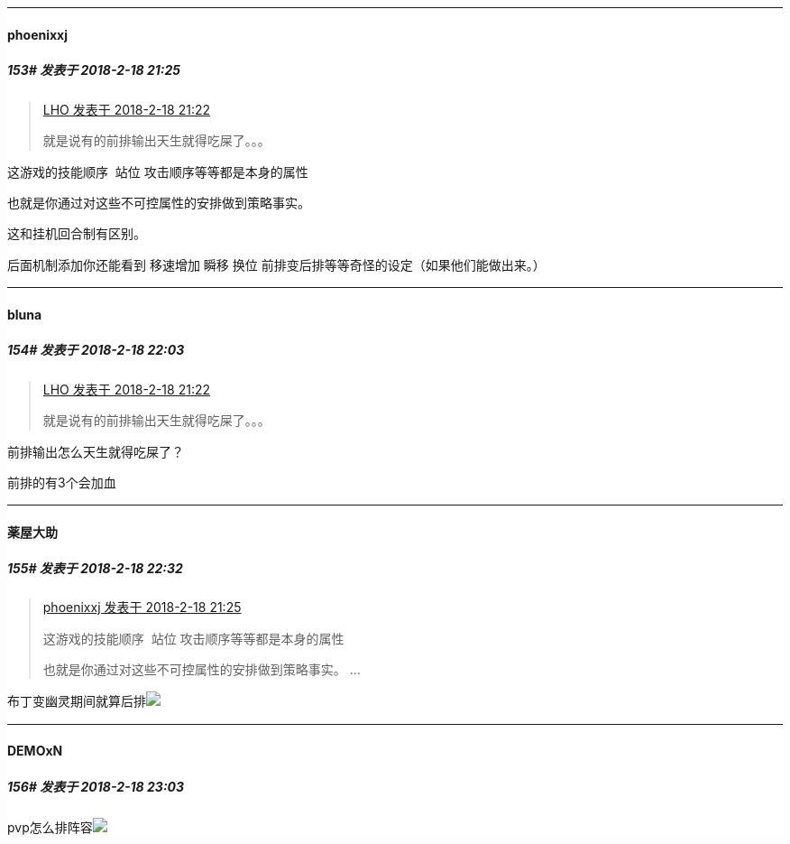 
-----

####  phoenixxj  
##### 153#       发表于 2018-2-18 21:25


<blockquote><a href="httphttps://bbs.saraba1st.com/2b/forum.php?mod=redirect&amp;goto=findpost&amp;pid=38598022&amp;ptid=1582120" target="_blank">LHO 发表于 2018-2-18 21:22</a>

就是说有的前排输出天生就得吃屎了。。。</blockquote>
这游戏的技能顺序  站位 攻击顺序等等都是本身的属性

也就是你通过对这些不可控属性的安排做到策略事实。

这和挂机回合制有区别。

后面机制添加你还能看到 移速增加 瞬移 换位 前排变后排等等奇怪的设定（如果他们能做出来。）


-----

####  bluna  
##### 154#       发表于 2018-2-18 22:03


<blockquote><a href="httphttps://bbs.saraba1st.com/2b/forum.php?mod=redirect&amp;goto=findpost&amp;pid=38598022&amp;ptid=1582120" target="_blank">LHO 发表于 2018-2-18 21:22</a>

就是说有的前排输出天生就得吃屎了。。。</blockquote>
前排输出怎么天生就得吃屎了？

前排的有3个会加血


-----

####  薬屋大助  
##### 155#       发表于 2018-2-18 22:32


<blockquote><a href="httphttps://bbs.saraba1st.com/2b/forum.php?mod=redirect&amp;goto=findpost&amp;pid=38598042&amp;ptid=1582120" target="_blank">phoenixxj 发表于 2018-2-18 21:25</a>

这游戏的技能顺序  站位 攻击顺序等等都是本身的属性

也就是你通过对这些不可控属性的安排做到策略事实。 ...</blockquote>
布丁变幽灵期间就算后排<img src="https://static.saraba1st.com/image/smiley/face2017/073.png" referrerpolicy="no-referrer">


-----

####  DEMOxN  
##### 156#       发表于 2018-2-18 23:03


pvp怎么排阵容<img src="https://static.saraba1st.com/image/smiley/face2017/117.png" referrerpolicy="no-referrer">

